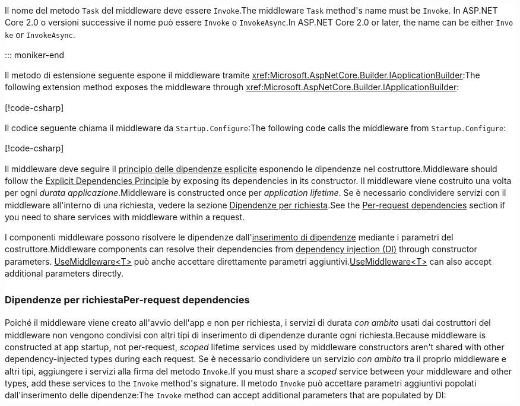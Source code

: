 <span data-ttu-id="f42f4-265">Il nome del metodo `Task` del middleware deve essere `Invoke`.</span><span class="sxs-lookup"><span data-stu-id="f42f4-265">The middleware `Task` method's name must be `Invoke`.</span></span> <span data-ttu-id="f42f4-266">In ASP.NET Core 2.0 o versioni successive il nome può essere `Invoke` o `InvokeAsync`.</span><span class="sxs-lookup"><span data-stu-id="f42f4-266">In ASP.NET Core 2.0 or later, the name can be either `Invoke` or `InvokeAsync`.</span></span>

::: moniker-end

<span data-ttu-id="f42f4-267">Il metodo di estensione seguente espone il middleware tramite <xref:Microsoft.AspNetCore.Builder.IApplicationBuilder>:</span><span class="sxs-lookup"><span data-stu-id="f42f4-267">The following extension method exposes the middleware through <xref:Microsoft.AspNetCore.Builder.IApplicationBuilder>:</span></span>

[!code-csharp[](index/snapshot/Culture/RequestCultureMiddlewareExtensions.cs)]

<span data-ttu-id="f42f4-268">Il codice seguente chiama il middleware da `Startup.Configure`:</span><span class="sxs-lookup"><span data-stu-id="f42f4-268">The following code calls the middleware from `Startup.Configure`:</span></span>

[!code-csharp[](index/snapshot/Culture/Startup.cs?name=snippet1&highlight=5)]

<span data-ttu-id="f42f4-269">Il middleware deve seguire il [principio delle dipendenze esplicite](/dotnet/standard/modern-web-apps-azure-architecture/architectural-principles#explicit-dependencies) esponendo le dipendenze nel costruttore.</span><span class="sxs-lookup"><span data-stu-id="f42f4-269">Middleware should follow the [Explicit Dependencies Principle](/dotnet/standard/modern-web-apps-azure-architecture/architectural-principles#explicit-dependencies) by exposing its dependencies in its constructor.</span></span> <span data-ttu-id="f42f4-270">Il middleware viene costruito una volta per ogni *durata applicazione*.</span><span class="sxs-lookup"><span data-stu-id="f42f4-270">Middleware is constructed once per *application lifetime*.</span></span> <span data-ttu-id="f42f4-271">Se è necessario condividere servizi con il middleware all'interno di una richiesta, vedere la sezione [Dipendenze per richiesta](#per-request-dependencies).</span><span class="sxs-lookup"><span data-stu-id="f42f4-271">See the [Per-request dependencies](#per-request-dependencies) section if you need to share services with middleware within a request.</span></span>

<span data-ttu-id="f42f4-272">I componenti middleware possono risolvere le dipendenze dall'[inserimento di dipendenze](xref:fundamentals/dependency-injection) mediante i parametri del costruttore.</span><span class="sxs-lookup"><span data-stu-id="f42f4-272">Middleware components can resolve their dependencies from [dependency injection (DI)](xref:fundamentals/dependency-injection) through constructor parameters.</span></span> <span data-ttu-id="f42f4-273">[UseMiddleware&lt;T&gt;](/dotnet/api/microsoft.aspnetcore.builder.usemiddlewareextensions.usemiddleware#Microsoft_AspNetCore_Builder_UseMiddlewareExtensions_UseMiddleware_Microsoft_AspNetCore_Builder_IApplicationBuilder_System_Type_System_Object___) può anche accettare direttamente parametri aggiuntivi.</span><span class="sxs-lookup"><span data-stu-id="f42f4-273">[UseMiddleware&lt;T&gt;](/dotnet/api/microsoft.aspnetcore.builder.usemiddlewareextensions.usemiddleware#Microsoft_AspNetCore_Builder_UseMiddlewareExtensions_UseMiddleware_Microsoft_AspNetCore_Builder_IApplicationBuilder_System_Type_System_Object___) can also accept additional parameters directly.</span></span>

### <a name="per-request-dependencies"></a><span data-ttu-id="f42f4-274">Dipendenze per richiesta</span><span class="sxs-lookup"><span data-stu-id="f42f4-274">Per-request dependencies</span></span>

<span data-ttu-id="f42f4-275">Poiché il middleware viene creato all'avvio dell'app e non per richiesta, i servizi di durata *con ambito* usati dai costruttori del middleware non vengono condivisi con altri tipi di inserimento di dipendenze durante ogni richiesta.</span><span class="sxs-lookup"><span data-stu-id="f42f4-275">Because middleware is constructed at app startup, not per-request, *scoped* lifetime services used by middleware constructors aren't shared with other dependency-injected types during each request.</span></span> <span data-ttu-id="f42f4-276">Se è necessario condividere un servizio *con ambito* tra il proprio middleware e altri tipi, aggiungere i servizi alla firma del metodo `Invoke`.</span><span class="sxs-lookup"><span data-stu-id="f42f4-276">If you must share a *scoped* service between your middleware and other types, add these services to the `Invoke` method's signature.</span></span> <span data-ttu-id="f42f4-277">Il metodo `Invoke` può accettare parametri aggiuntivi popolati dall'inserimento delle dipendenze:</span><span class="sxs-lookup"><span data-stu-id="f42f4-277">The `Invoke` method can accept additional parameters that are populated by DI:</span></span>
